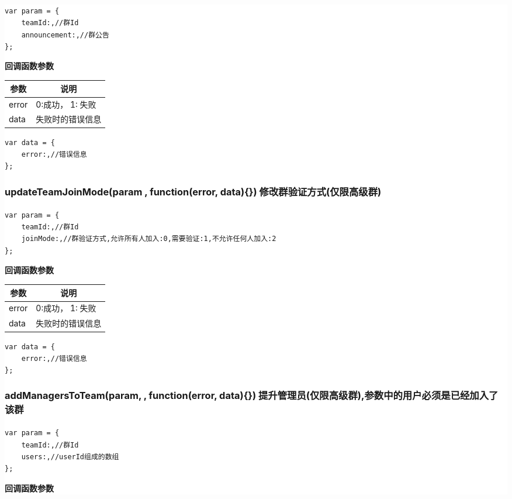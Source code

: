 ```
var param = {
	teamId:,//群Id
	announcement:,//群公告
};
```

**回调函数参数**

|参数|说明|
|----|----|
|error|0:成功， 1: 失败|
|data |失败时的错误信息|

```
var data = {
	error:,//错误信息
};
```

### updateTeamJoinMode(param , function(error, data){})  修改群验证方式(仅限高级群)

```
var param = {
	teamId:,//群Id
	joinMode:,//群验证方式,允许所有人加入:0,需要验证:1,不允许任何人加入:2
};
```

**回调函数参数**

|参数|说明|
|----|----|
|error|0:成功， 1: 失败|
|data |失败时的错误信息|

```
var data = {
	error:,//错误信息
};
```

### addManagersToTeam(param, , function(error, data){})  提升管理员(仅限高级群),参数中的用户必须是已经加入了该群

```
var param = {
	teamId:,//群Id
	users:,//userId组成的数组
};
```

**回调函数参数**
